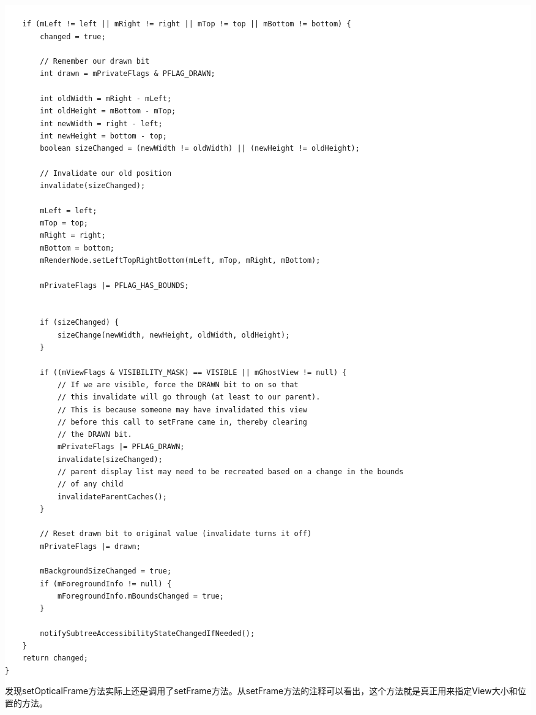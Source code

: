 ```

    if (mLeft != left || mRight != right || mTop != top || mBottom != bottom) {
        changed = true;

        // Remember our drawn bit
        int drawn = mPrivateFlags & PFLAG_DRAWN;

        int oldWidth = mRight - mLeft;
        int oldHeight = mBottom - mTop;
        int newWidth = right - left;
        int newHeight = bottom - top;
        boolean sizeChanged = (newWidth != oldWidth) || (newHeight != oldHeight);

        // Invalidate our old position
        invalidate(sizeChanged);

        mLeft = left;
        mTop = top;
        mRight = right;
        mBottom = bottom;
        mRenderNode.setLeftTopRightBottom(mLeft, mTop, mRight, mBottom);

        mPrivateFlags |= PFLAG_HAS_BOUNDS;


        if (sizeChanged) {
            sizeChange(newWidth, newHeight, oldWidth, oldHeight);
        }

        if ((mViewFlags & VISIBILITY_MASK) == VISIBLE || mGhostView != null) {
            // If we are visible, force the DRAWN bit to on so that
            // this invalidate will go through (at least to our parent).
            // This is because someone may have invalidated this view
            // before this call to setFrame came in, thereby clearing
            // the DRAWN bit.
            mPrivateFlags |= PFLAG_DRAWN;
            invalidate(sizeChanged);
            // parent display list may need to be recreated based on a change in the bounds
            // of any child
            invalidateParentCaches();
        }

        // Reset drawn bit to original value (invalidate turns it off)
        mPrivateFlags |= drawn;

        mBackgroundSizeChanged = true;
        if (mForegroundInfo != null) {
            mForegroundInfo.mBoundsChanged = true;
        }

        notifySubtreeAccessibilityStateChangedIfNeeded();
    }
    return changed;
}
```
发现setOpticalFrame方法实际上还是调用了setFrame方法。从setFrame方法的注释可以看出，这个方法就是真正用来指定View大小和位置的方法。
